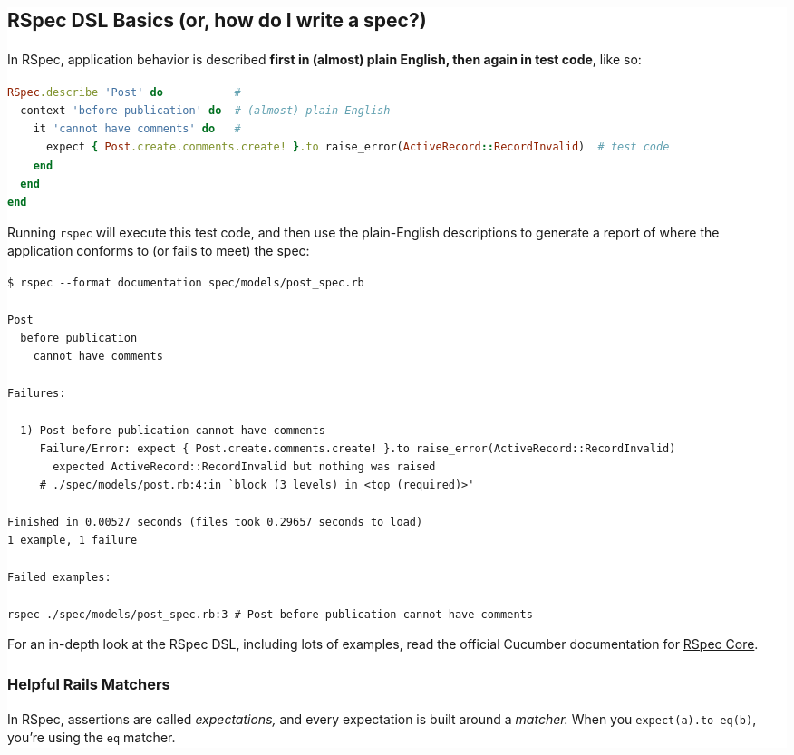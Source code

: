 ## RSpec DSL Basics (or, how do I write a spec?)

In RSpec, application behavior is described
**first in (almost) plain English, then again in test code**, like so:

```ruby
RSpec.describe 'Post' do           #
  context 'before publication' do  # (almost) plain English
    it 'cannot have comments' do   #
      expect { Post.create.comments.create! }.to raise_error(ActiveRecord::RecordInvalid)  # test code
    end
  end
end
```

Running `rspec` will execute this test code,
and then use the plain-English descriptions
to generate a report of where the application
conforms to (or fails to meet) the spec:

```
$ rspec --format documentation spec/models/post_spec.rb

Post
  before publication
    cannot have comments

Failures:

  1) Post before publication cannot have comments
     Failure/Error: expect { Post.create.comments.create! }.to raise_error(ActiveRecord::RecordInvalid)
       expected ActiveRecord::RecordInvalid but nothing was raised
     # ./spec/models/post.rb:4:in `block (3 levels) in <top (required)>'

Finished in 0.00527 seconds (files took 0.29657 seconds to load)
1 example, 1 failure

Failed examples:

rspec ./spec/models/post_spec.rb:3 # Post before publication cannot have comments
```

For an in-depth look at the RSpec DSL, including lots of examples,
read the official Cucumber documentation for [RSpec Core][].

[RSpec Core]: https://relishapp.com/rspec/rspec-core/docs

### Helpful Rails Matchers

In RSpec, assertions are called _expectations,_
and every expectation is built around a _matcher._
When you `expect(a).to eq(b)`, you’re using the `eq` matcher.


[Build Status]: https://secure.travis-ci.org/rspec/rspec-rails.svg?branch=master
[travis-ci]: http://travis-ci.org/rspec/rspec-rails
[Code Climate]: https://img.shields.io/codeclimate/github/rspec/rspec-rails.svg
[code-climate]: https://codeclimate.com/github/rspec/rspec-rails
[RSpec]: http://rspec.info/
[Ruby on Rails]: https://rubyonrails.org/
[`rspec-rails` 1.x]: http://github.com/dchelimsky/rspec-rails
[`rspec-rails` upgrade notes]: https://www.relishapp.com/rspec/rspec-rails/docs/upgrade
[RSpec upgrade notes]: https://relishapp.com/rspec/docs/upgrade
[the matchers that come standard in RSpec]: https://relishapp.com/rspec/rspec-expectations/docs/built-in-matchers
[`be_a_new`]: https://relishapp.com/rspec/rspec-rails/docs/matchers/be-a-new-matcher
[`render_template`]: https://relishapp.com/rspec/rspec-rails/docs/matchers/render-template-matcher
[`redirect_to`]: https://relishapp.com/rspec/rspec-rails/docs/matchers/redirect-to-matcher
[`route_to`]: https://relishapp.com/rspec/rspec-rails/docs/routing-specs/route-to-matcher
[`be_routable`]: https://relishapp.com/rspec/rspec-rails/docs/routing-specs/be-routable-matcher
[`have_http_status`]: https://relishapp.com/rspec/rspec-rails/docs/matchers/have-http-status-matcher
[`match_array`]: https://relishapp.com/rspec/rspec-rails/docs/matchers/activerecord-relation-match-array
[`have_been_enqueued`]: https://relishapp.com/rspec/rspec-rails/docs/matchers/have-been-enqueued-matcher
[`have_enqueued_job`]: https://relishapp.com/rspec/rspec-rails/docs/matchers/have-enqueued-job-matcher
[official Cucumber documentation]: https://relishapp.com/rspec/rspec-rails/docs
[request]: https://relishapp.com/rspec/rspec-rails/docs/request-specs/request-spec
[feature]: https://www.relishapp.com/rspec/rspec-rails/docs/feature-specs/feature-spec
[system]: https://relishapp.com/rspec/rspec-rails/docs/system-specs/system-spec
[model]: https://www.relishapp.com/rspec/rspec-rails/docs/model-specs
[controller]: https://www.relishapp.com/rspec/rspec-rails/docs/controller-specs
[mailer]: https://relishapp.com/rspec/rspec-rails/docs/mailer-specs
[job]: https://relishapp.com/rspec/rspec-rails/docs/job-specs/job-spec
[view]: https://www.relishapp.com/rspec/rspec-rails/docs/view-specs/view-spec
[routing]: https://www.relishapp.com/rspec/rspec-rails/docs/routing-specs
[helper]: https://www.relishapp.com/rspec/rspec-rails/docs/helper-specs/helper-spec
[`ActionDispatch::IntegrationTest`]: https://api.rubyonrails.org/classes/ActionDispatch/IntegrationTest.html
[`ActionDispatch::SystemTestCase`]: https://api.rubyonrails.org/classes/ActionDispatch/SystemTestCase.html
[`ActionController::TestCase`]: https://api.rubyonrails.org/classes/ActionController/TestCase.html
[in the appropriate folder]: https://relishapp.com/rspec/rspec-rails/docs/directory-structure
[officially recommends system specs]: http://rspec.info/blog/2017/10/rspec-3-7-has-been-released/#rails-actiondispatchsystemtest-integration-system-specs
[Capybara]: https://github.com/teamcapybara/capybara
[discourage directly testing controllers]: rspec.info/blog/2016/07/rspec-3-5-has-been-released/#rails-support-for-rails-5
  [additional configuration is required]: http://rubydoc.info/gems/rspec-rails/file/Capybara.md